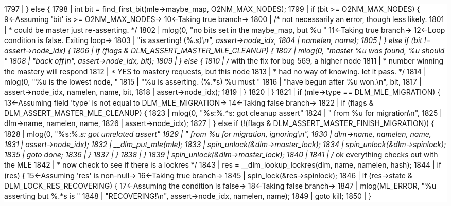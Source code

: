 1797  | 	} else {
1798  |  int bit = find_first_bit(mle->maybe_map, O2NM_MAX_NODES);
1799  |  if (bit >= O2NM_MAX_NODES) {
    9←Assuming 'bit' is >= O2NM_MAX_NODES→
    10←Taking true branch→
1800  |  /* not necessarily an error, though less likely.
1801  |  * could be master just re-asserting. */
1802  |  mlog(0, "no bits set in the maybe_map, but %u "
    11←Taking true branch→
    12←Loop condition is false.  Exiting loop→
1803  |  "is asserting! (%.*s)\n", assert->node_idx,
1804  |  namelen, name);
1805  | 		} else if (bit != assert->node_idx) {
1806  |  if (flags & DLM_ASSERT_MASTER_MLE_CLEANUP) {
1807  |  mlog(0, "master %u was found, %u should "
1808  |  "back off\n", assert->node_idx, bit);
1809  | 			} else {
1810  |  /* with the fix for bug 569, a higher node
1811  |  * number winning the mastery will respond
1812  |  * YES to mastery requests, but this node
1813  |  * had no way of knowing.  let it pass. */
1814  |  mlog(0, "%u is the lowest node, "
1815  |  "%u is asserting. (%.*s)  %u must "
1816  |  "have begun after %u won.\n", bit,
1817  |  assert->node_idx, namelen, name, bit,
1818  |  assert->node_idx);
1819  | 			}
1820  | 		}
1821  |  if (mle->type == DLM_MLE_MIGRATION) {
    13←Assuming field 'type' is not equal to DLM_MLE_MIGRATION→
    14←Taking false branch→
1822  |  if (flags & DLM_ASSERT_MASTER_MLE_CLEANUP) {
1823  |  mlog(0, "%s:%.*s: got cleanup assert"
1824  |  " from %u for migration\n",
1825  |  dlm->name, namelen, name,
1826  |  assert->node_idx);
1827  | 			} else if (!(flags & DLM_ASSERT_MASTER_FINISH_MIGRATION)) {
1828  |  mlog(0, "%s:%.*s: got unrelated assert"
1829  |  " from %u for migration, ignoring\n",
1830  |  dlm->name, namelen, name,
1831  |  assert->node_idx);
1832  | 				__dlm_put_mle(mle);
1833  | 				spin_unlock(&dlm->master_lock);
1834  | 				spin_unlock(&dlm->spinlock);
1835  |  goto done;
1836  | 			}
1837  | 		}
1838  | 	}
1839  |  spin_unlock(&dlm->master_lock);
1840  |
1841  |  /* ok everything checks out with the MLE
1842  |  * now check to see if there is a lockres */
1843  | 	res = __dlm_lookup_lockres(dlm, name, namelen, hash);
1844  |  if (res) {
    15←Assuming 'res' is non-null→
    16←Taking true branch→
1845  |  spin_lock(&res->spinlock);
1846  |  if (res->state & DLM_LOCK_RES_RECOVERING)  {
    17←Assuming the condition is false→
    18←Taking false branch→
1847  |  mlog(ML_ERROR, "%u asserting but %.*s is "
1848  |  "RECOVERING!\n", assert->node_idx, namelen, name);
1849  |  goto kill;
1850  | 		}